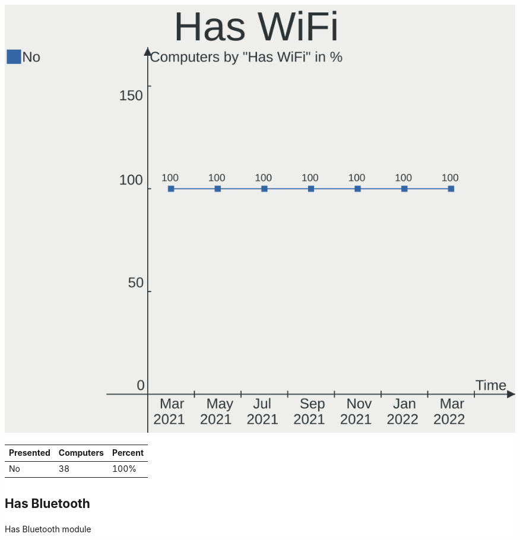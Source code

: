 ![Has WiFi](./All/images/line_chart_bsd/node_has_wifi.svg)

| Presented | Computers | Percent |
|-----------|-----------|---------|
| No        | 38        | 100%    |

Has Bluetooth
-------------

Has Bluetooth module

